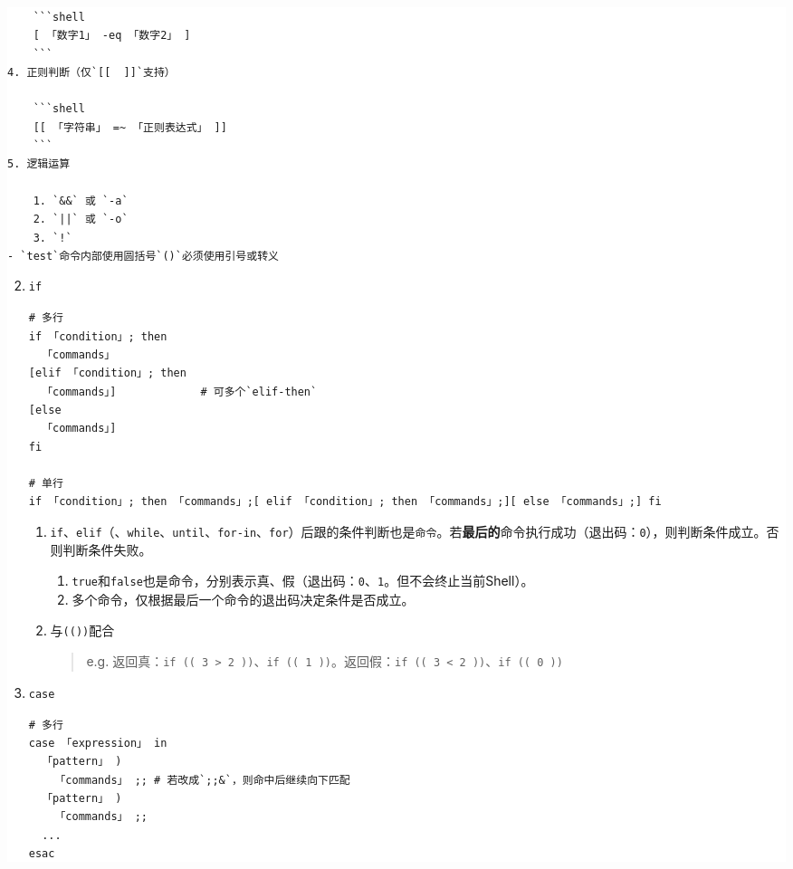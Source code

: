         ```shell
        [ 「数字1」 -eq 「数字2」 ]
        ```
    4. 正则判断（仅`[[  ]]`支持）

        ```shell
        [[ 「字符串」 =~ 「正则表达式」 ]]
        ```
    5. 逻辑运算

        1. `&&` 或 `-a`
        2. `||` 或 `-o`
        3. `!`
    - `test`命令内部使用圆括号`()`必须使用引号或转义
2. `if`

    ```shell
    # 多行
    if 「condition」; then
      「commands」
    [elif 「condition」; then
      「commands」]             # 可多个`elif-then`
    [else
      「commands」]
    fi

    # 单行
    if 「condition」; then 「commands」;[ elif 「condition」; then 「commands」;][ else 「commands」;] fi
    ```

    1. `if`、`elif`（、`while`、`until`、`for-in`、`for`）后跟的条件判断也是`命令`。若**最后的**命令执行成功（退出码：`0`），则判断条件成立。否则判断条件失败。

        1. `true`和`false`也是命令，分别表示真、假（退出码：`0`、`1`。但不会终止当前Shell）。
        2. 多个命令，仅根据最后一个命令的退出码决定条件是否成立。
    2. 与`(())`配合

        >e.g. 返回真：`if (( 3 > 2 ))`、`if (( 1 ))`。返回假：`if (( 3 < 2 ))`、`if (( 0 ))`
3. `case`

    ```shell
    # 多行
    case 「expression」 in
      「pattern」 )
        「commands」 ;; # 若改成`;;&`，则命中后继续向下匹配
      「pattern」 )
        「commands」 ;;
      ...
    esac
